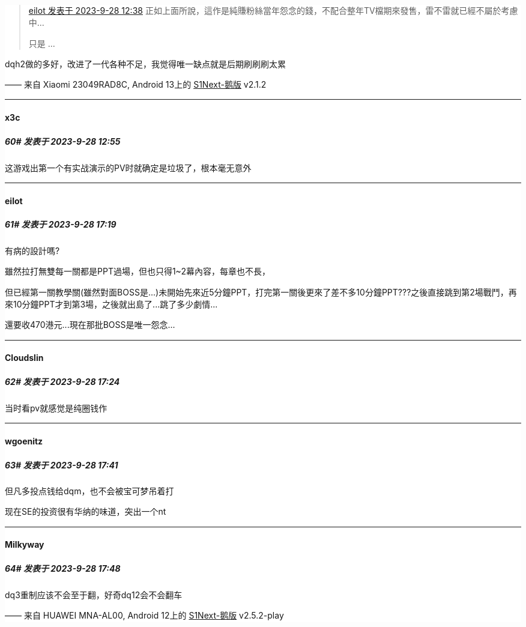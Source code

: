 <blockquote><a href="httphttps://bbs.saraba1st.com/2b/forum.php?mod=redirect&amp;goto=findpost&amp;pid=62556659&amp;ptid=2154617" target="_blank">eilot 发表于 2023-9-28 12:38</a>
正如上面所說，這作是純賺粉絲當年怨念的錢，不配合整年TV檔期來發售，雷不雷就已經不屬於考慮中...

只是 ...</blockquote>
dqh2做的多好，改进了一代各种不足，我觉得唯一缺点就是后期刷刷刷太累

—— 来自 Xiaomi 23049RAD8C, Android 13上的 [S1Next-鹅版](https://github.com/ykrank/S1-Next/releases) v2.1.2

*****

####  x3c  
##### 60#       发表于 2023-9-28 12:55

这游戏出第一个有实战演示的PV时就确定是垃圾了，根本毫无意外


*****

####  eilot  
##### 61#       发表于 2023-9-28 17:19

有病的設計嗎?

雖然拉打無雙每一關都是PPT過場，但也只得1~2幕內容，每章也不長，

但已經第一關教學關(雖然對面BOSS是...)未開始先來近5分鐘PPT，打完第一關後更來了差不多10分鐘PPT???之後直接跳到第2場戰鬥，再來10分鐘PPT才到第3場，之後就出島了...跳了多少劇情...

還要收470港元...現在那批BOSS是唯一怨念...

*****

####  Cloudslin  
##### 62#       发表于 2023-9-28 17:24

当时看pv就感觉是纯圈钱作


*****

####  wgoenitz  
##### 63#       发表于 2023-9-28 17:41

但凡多投点钱给dqm，也不会被宝可梦吊着打

现在SE的投资很有华纳的味道，突出一个nt


*****

####  Milkyway  
##### 64#       发表于 2023-9-28 17:48

dq3重制应该不会至于翻，好奇dq12会不会翻车

—— 来自 HUAWEI MNA-AL00, Android 12上的 [S1Next-鹅版](https://github.com/ykrank/S1-Next/releases) v2.5.2-play
